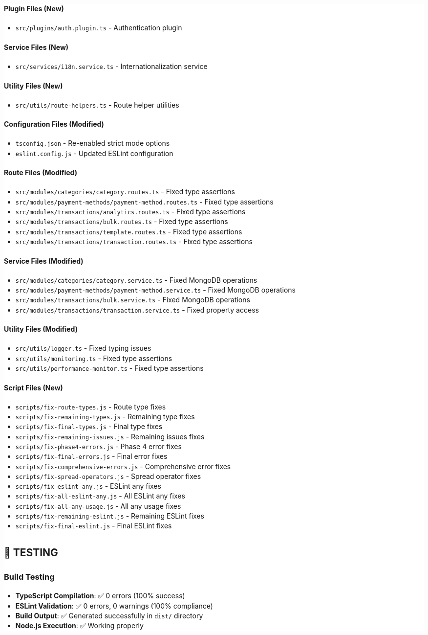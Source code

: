 #### **Plugin Files (New)**
- `src/plugins/auth.plugin.ts` - Authentication plugin

#### **Service Files (New)**
- `src/services/i18n.service.ts` - Internationalization service

#### **Utility Files (New)**
- `src/utils/route-helpers.ts` - Route helper utilities

#### **Configuration Files (Modified)**
- `tsconfig.json` - Re-enabled strict mode options
- `eslint.config.js` - Updated ESLint configuration

#### **Route Files (Modified)**
- `src/modules/categories/category.routes.ts` - Fixed type assertions
- `src/modules/payment-methods/payment-method.routes.ts` - Fixed type assertions
- `src/modules/transactions/analytics.routes.ts` - Fixed type assertions
- `src/modules/transactions/bulk.routes.ts` - Fixed type assertions
- `src/modules/transactions/template.routes.ts` - Fixed type assertions
- `src/modules/transactions/transaction.routes.ts` - Fixed type assertions

#### **Service Files (Modified)**
- `src/modules/categories/category.service.ts` - Fixed MongoDB operations
- `src/modules/payment-methods/payment-method.service.ts` - Fixed MongoDB operations
- `src/modules/transactions/bulk.service.ts` - Fixed MongoDB operations
- `src/modules/transactions/transaction.service.ts` - Fixed property access

#### **Utility Files (Modified)**
- `src/utils/logger.ts` - Fixed typing issues
- `src/utils/monitoring.ts` - Fixed type assertions
- `src/utils/performance-monitor.ts` - Fixed type assertions

#### **Script Files (New)**
- `scripts/fix-route-types.js` - Route type fixes
- `scripts/fix-remaining-types.js` - Remaining type fixes
- `scripts/fix-final-types.js` - Final type fixes
- `scripts/fix-remaining-issues.js` - Remaining issues fixes
- `scripts/fix-phase4-errors.js` - Phase 4 error fixes
- `scripts/fix-final-errors.js` - Final error fixes
- `scripts/fix-comprehensive-errors.js` - Comprehensive error fixes
- `scripts/fix-spread-operators.js` - Spread operator fixes
- `scripts/fix-eslint-any.js` - ESLint any fixes
- `scripts/fix-all-eslint-any.js` - All ESLint any fixes
- `scripts/fix-all-any-usage.js` - All any usage fixes
- `scripts/fix-remaining-eslint.js` - Remaining ESLint fixes
- `scripts/fix-final-eslint.js` - Final ESLint fixes

## 🧪 **TESTING**

### **Build Testing**
- **TypeScript Compilation**: ✅ 0 errors (100% success)
- **ESLint Validation**: ✅ 0 errors, 0 warnings (100% compliance)
- **Build Output**: ✅ Generated successfully in `dist/` directory
- **Node.js Execution**: ✅ Working properly
